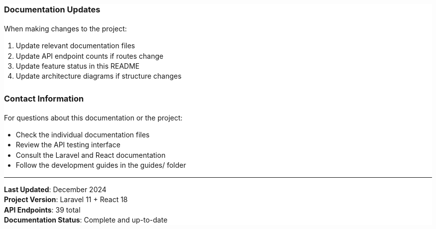 ### Documentation Updates
When making changes to the project:
1. Update relevant documentation files
2. Update API endpoint counts if routes change
3. Update feature status in this README
4. Update architecture diagrams if structure changes

### Contact Information
For questions about this documentation or the project:
- Check the individual documentation files
- Review the API testing interface
- Consult the Laravel and React documentation
- Follow the development guides in the guides/ folder

---

**Last Updated**: December 2024  
**Project Version**: Laravel 11 + React 18  
**API Endpoints**: 39 total  
**Documentation Status**: Complete and up-to-date 